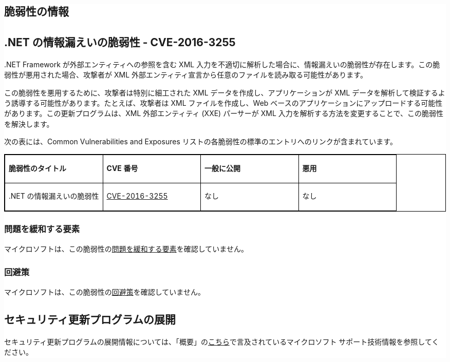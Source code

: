 脆弱性の情報
------------

<span id="sectionToggle2"></span>
.NET の情報漏えいの脆弱性 - CVE-2016-3255
-----------------------------------------

.NET Framework が外部エンティティへの参照を含む XML 入力を不適切に解析した場合に、情報漏えいの脆弱性が存在します。この脆弱性が悪用された場合、攻撃者が XML 外部エンティティ宣言から任意のファイルを読み取る可能性があります。

この脆弱性を悪用するために、攻撃者は特別に細工された XML データを作成し、アプリケーションが XML データを解析して検証するよう誘導する可能性があります。たとえば、攻撃者は XML ファイルを作成し、Web ベースのアプリケーションにアップロードする可能性があります。この更新プログラムは、XML 外部エンティティ (XXE) パーサーが XML 入力を解析する方法を変更することで、この脆弱性を解決します。

次の表には、Common Vulnerabilities and Exposures リストの各脆弱性の標準のエントリへのリンクが含まれています。

<p> </p>
<table style="border:1px solid black;">
<colgroup>
<col width="25%" />
<col width="25%" />
<col width="25%" />
<col width="25%" />
</colgroup>
<tbody>
<tr class="odd">
<td style="border:1px solid black;"><p><strong>脆弱性のタイトル</strong></p></td>
<td style="border:1px solid black;"><p><strong>CVE 番号</strong></p></td>
<td style="border:1px solid black;"><p><strong>一般に公開</strong></p></td>
<td style="border:1px solid black;"><p><strong>悪用</strong></p></td>
</tr>
<tr class="even">
<td style="border:1px solid black;"><p>.NET の情報漏えいの脆弱性</p></td>
<td style="border:1px solid black;"><p><a href="http://www.cve.mitre.org/cgi-bin/cvename.cgi?name=cve-2016-3255">CVE-2016-3255</a></p></td>
<td style="border:1px solid black;"><p>なし</p></td>
<td style="border:1px solid black;"><p>なし</p></td>
</tr>
</tbody>
</table>
  
### 問題を緩和する要素
  
マイクロソフトは、この脆弱性の[問題を緩和する要素](https://technet.microsoft.com/ja-jp/library/security/dn848375.aspx)を確認していません。
  
### 回避策
  
マイクロソフトは、この脆弱性の[回避策](https://technet.microsoft.com/ja-jp/library/security/dn848375.aspx)を確認していません。
  
セキュリティ更新プログラムの展開  
--------------------------------
  
<span id="sectionToggle3"></span>
セキュリティ更新プログラムの展開情報については、「概要」の[こちら](#kbarticle)で言及されているマイクロソフト サポート技術情報を参照してください。
  